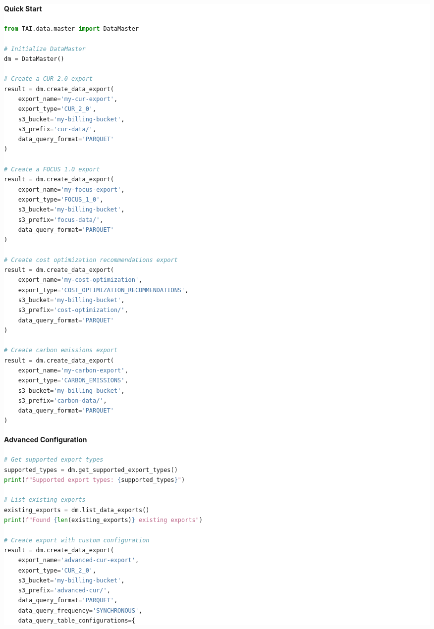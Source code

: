 #### Quick Start

```python
from TAI.data.master import DataMaster

# Initialize DataMaster
dm = DataMaster()

# Create a CUR 2.0 export
result = dm.create_data_export(
    export_name='my-cur-export',
    export_type='CUR_2_0',
    s3_bucket='my-billing-bucket',
    s3_prefix='cur-data/',
    data_query_format='PARQUET'
)

# Create a FOCUS 1.0 export
result = dm.create_data_export(
    export_name='my-focus-export',
    export_type='FOCUS_1_0',
    s3_bucket='my-billing-bucket',
    s3_prefix='focus-data/',
    data_query_format='PARQUET'
)

# Create cost optimization recommendations export
result = dm.create_data_export(
    export_name='my-cost-optimization',
    export_type='COST_OPTIMIZATION_RECOMMENDATIONS',
    s3_bucket='my-billing-bucket',
    s3_prefix='cost-optimization/',
    data_query_format='PARQUET'
)

# Create carbon emissions export
result = dm.create_data_export(
    export_name='my-carbon-export',
    export_type='CARBON_EMISSIONS',
    s3_bucket='my-billing-bucket',
    s3_prefix='carbon-data/',
    data_query_format='PARQUET'
)
```

#### Advanced Configuration

```python
# Get supported export types
supported_types = dm.get_supported_export_types()
print(f"Supported export types: {supported_types}")

# List existing exports
existing_exports = dm.list_data_exports()
print(f"Found {len(existing_exports)} existing exports")

# Create export with custom configuration
result = dm.create_data_export(
    export_name='advanced-cur-export',
    export_type='CUR_2_0',
    s3_bucket='my-billing-bucket',
    s3_prefix='advanced-cur/',
    data_query_format='PARQUET',
    data_query_frequency='SYNCHRONOUS',
    data_query_table_configurations={
```